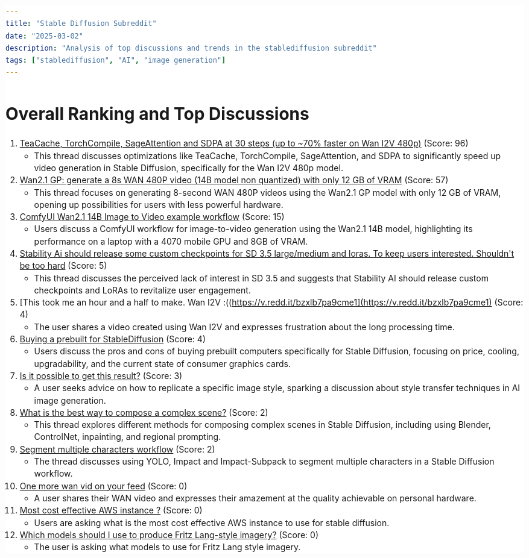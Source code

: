 ```yaml
---
title: "Stable Diffusion Subreddit"
date: "2025-03-02"
description: "Analysis of top discussions and trends in the stablediffusion subreddit"
tags: ["stablediffusion", "AI", "image generation"]
---
```


# Overall Ranking and Top Discussions
1.  [TeaCache, TorchCompile, SageAttention and SDPA at 30 steps (up to ~70% faster on Wan I2V 480p)](https://v.redd.it/sjojb28gabme1) (Score: 96)
    *   This thread discusses optimizations like TeaCache, TorchCompile, SageAttention, and SDPA to significantly speed up video generation in Stable Diffusion, specifically for the Wan I2V 480p model.
2.  [Wan2.1 GP: generate a 8s WAN 480P video (14B model non quantized) with only 12 GB of VRAM](https://www.reddit.com/r/StableDiffusion/comments/1j1x611/wan21_gp_generate_a_8s_wan_480p_video_14b_model/) (Score: 57)
    *   This thread focuses on generating 8-second WAN 480P videos using the Wan2.1 GP model with only 12 GB of VRAM, opening up possibilities for users with less powerful hardware.
3.  [ComfyUI Wan2.1 14B Image to Video example workflow](https://www.reddit.com/r/StableDiffusion/comments/1j209oq/comfyui_wan21_14b_image_to_video_example_workflow/) (Score: 15)
    *   Users discuss a ComfyUI workflow for image-to-video generation using the Wan2.1 14B model, highlighting its performance on a laptop with a 4070 mobile GPU and 8GB of VRAM.
4.  [Stability Ai should release some custom checkpoints for SD 3.5 large/medium and loras. To keep users interested. Shouldn't be too hard](https://www.reddit.com/r/StableDiffusion/comments/1j20b8s/stability_ai_should_release_some_custom/) (Score: 5)
    *   This thread discusses the perceived lack of interest in SD 3.5 and suggests that Stability AI should release custom checkpoints and LoRAs to revitalize user engagement.
5.  [This took me an hour and a half to make. Wan I2V :((https://v.redd.it/bzxlb7pa9cme1](https://v.redd.it/bzxlb7pa9cme1) (Score: 4)
    *   The user shares a video created using Wan I2V and expresses frustration about the long processing time.
6.  [Buying a prebuilt for StableDiffusion](https://www.reddit.com/r/StableDiffusion/comments/1j1wdrb/buying_a_prebuilt_for_stablediffusion/) (Score: 4)
    *   Users discuss the pros and cons of buying prebuilt computers specifically for Stable Diffusion, focusing on price, cooling, upgradability, and the current state of consumer graphics cards.
7.  [Is it possible to get this result?](https://i.redd.it/o9k8crehbcme1.png) (Score: 3)
    *   A user seeks advice on how to replicate a specific image style, sparking a discussion about style transfer techniques in AI image generation.
8.  [What is the best way to compose a complex scene?](https://www.reddit.com/r/StableDiffusion/comments/1j1worv/what_is_the_best_way_to_compose_a_complex_scene/) (Score: 2)
    *   This thread explores different methods for composing complex scenes in Stable Diffusion, including using Blender, ControlNet, inpainting, and regional prompting.
9.  [Segment multiple characters workflow](https://www.reddit.com/r/StableDiffusion/comments/1j1x1bl/segment_multiple_characters_workflow/) (Score: 2)
    *   The thread discusses using YOLO, Impact and Impact-Subpack to segment multiple characters in a Stable Diffusion workflow.
10. [One more wan vid on your feed](https://v.redd.it/n1tvzr0c2cme1) (Score: 0)
    * A user shares their WAN video and expresses their amazement at the quality achievable on personal hardware.
11. [Most cost effective AWS instance ?](https://www.reddit.com/r/StableDiffusion/comments/1j1ymrd/most_cost_effective_aws_instance/) (Score: 0)
    * Users are asking what is the most cost effective AWS instance to use for stable diffusion.
12. [Which models should I use to produce Fritz Lang-style imagery?](https://www.reddit.com/r/StableDiffusion/comments/1j204w0/which_models_should_i_use_to_produce_fritz/) (Score: 0)
    * The user is asking what models to use for Fritz Lang style imagery.
